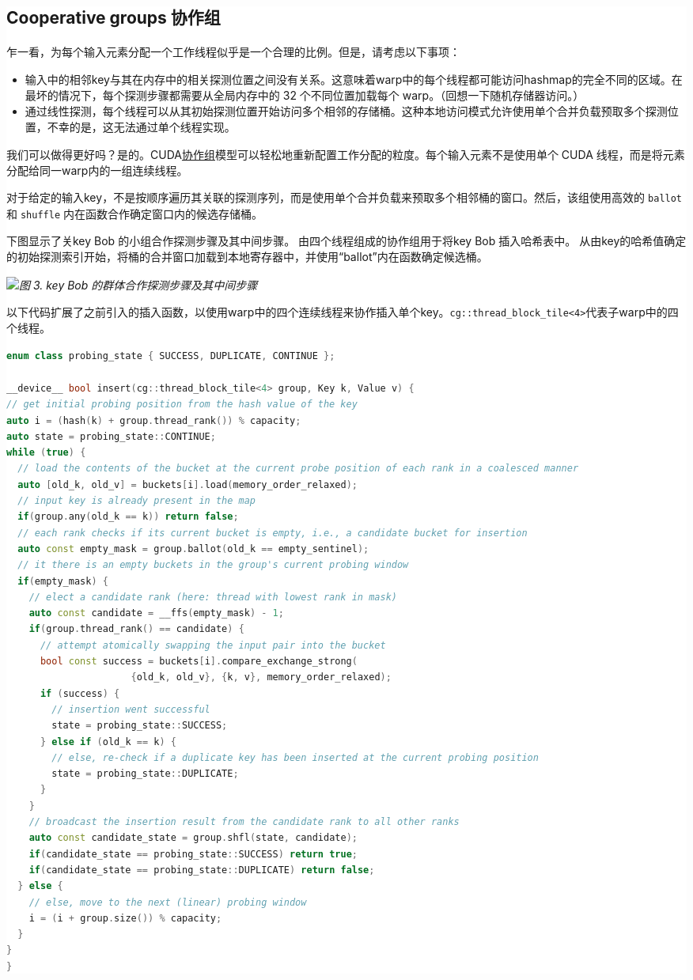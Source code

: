 ## Cooperative groups 协作组

乍一看，为每个输入元素分配一个工作线程似乎是一个合理的比例。但是，请考虑以下事项：

- 输入中的相邻key与其在内存中的相关探测位置之间没有关系。这意味着warp中的每个线程都可能访问hashmap的完全不同的区域。在最坏的情况下，每个探测步骤都需要从全局内存中的 32 个不同位置加载每个 warp。（回想一下随机存储器访问。）
- 通过线性探测，每个线程可以从其初始探测位置开始访问多个相邻的存储桶。这种本地访问模式允许使用单个合并负载预取多个探测位置，不幸的是，这无法通过单个线程实现。

我们可以做得更好吗？是的。CUDA[协作组](https://docs.nvidia.com/cuda/cuda-c-programming-guide/index.html#cooperative-groups)模型可以轻松地重新配置工作分配的粒度。每个输入元素不是使用单个 CUDA 线程，而是将元素分配给同一warp内的一组连续线程。 

对于给定的输入key，不是按顺序遍历其关联的探测序列，而是使用单个合并负载来预取多个相邻桶的窗口。然后，该组使用高效的 `ballot` 和 `shuffle` 内在函数合作确定窗口内的候选存储桶。

下图显示了关key Bob 的小组合作探测步骤及其中间步骤。 由四个线程组成的协作组用于将key Bob 插入哈希表中。 从由key的哈希值确定的初始探测索引开始，将桶的合并窗口加载到本地寄存器中，并使用“ballot”内在函数确定候选桶。

![](https://github.com/weedge/mypic/raw/master/oneday//maximizing-performance-with-massively-parallel-hash-maps-on-gpus/group-cooperative-probing-diagram.png)*图 3. key Bob 的群体合作探测步骤及其中间步骤*

以下代码扩展了之前引入的插入函数，以使用warp中的四个连续线程来协作插入单个key。`cg::thread_block_tile<4>`代表子warp中的四个线程。

```c++
enum class probing_state { SUCCESS, DUPLICATE, CONTINUE };

__device__ bool insert(cg::thread_block_tile<4> group, Key k, Value v) {
// get initial probing position from the hash value of the key
auto i = (hash(k) + group.thread_rank()) % capacity;
auto state = probing_state::CONTINUE;
while (true) {
  // load the contents of the bucket at the current probe position of each rank in a coalesced manner
  auto [old_k, old_v] = buckets[i].load(memory_order_relaxed);
  // input key is already present in the map
  if(group.any(old_k == k)) return false;
  // each rank checks if its current bucket is empty, i.e., a candidate bucket for insertion
  auto const empty_mask = group.ballot(old_k == empty_sentinel);
  // it there is an empty buckets in the group's current probing window
  if(empty_mask) {
    // elect a candidate rank (here: thread with lowest rank in mask)
    auto const candidate = __ffs(empty_mask) - 1;
    if(group.thread_rank() == candidate) {
      // attempt atomically swapping the input pair into the bucket
      bool const success = buckets[i].compare_exchange_strong(
                      {old_k, old_v}, {k, v}, memory_order_relaxed);
      if (success) {
        // insertion went successful
        state = probing_state::SUCCESS;
      } else if (old_k == k) {
        // else, re-check if a duplicate key has been inserted at the current probing position
        state = probing_state::DUPLICATE;
      }
    }
    // broadcast the insertion result from the candidate rank to all other ranks
    auto const candidate_state = group.shfl(state, candidate);
    if(candidate_state == probing_state::SUCCESS) return true;
    if(candidate_state == probing_state::DUPLICATE) return false;
  } else {
    // else, move to the next (linear) probing window
    i = (i + group.size()) % capacity;
  }
}
}
```
